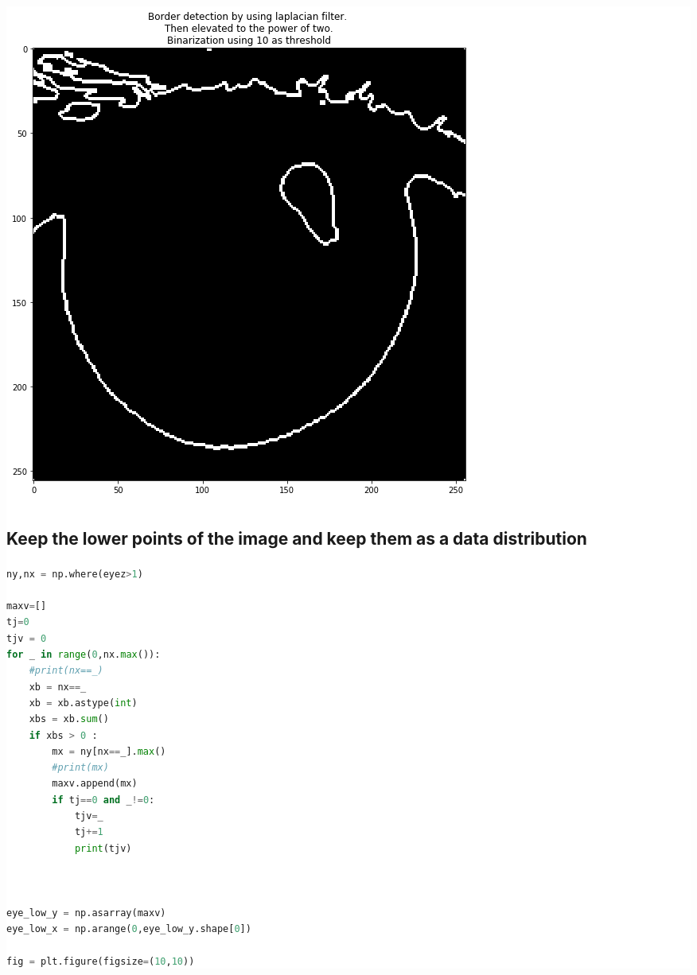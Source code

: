 ![png](output_6_0.png)


## Keep the lower points of the image and keep them as a data distribution


```python
ny,nx = np.where(eyez>1)

maxv=[]
tj=0
tjv = 0
for _ in range(0,nx.max()):
    #print(nx==_)
    xb = nx==_
    xb = xb.astype(int)
    xbs = xb.sum()
    if xbs > 0 :
        mx = ny[nx==_].max()
        #print(mx)
        maxv.append(mx)
        if tj==0 and _!=0:
            tjv=_
            tj+=1
            print(tjv)
        

        
eye_low_y = np.asarray(maxv)
eye_low_x = np.arange(0,eye_low_y.shape[0])

fig = plt.figure(figsize=(10,10))
```